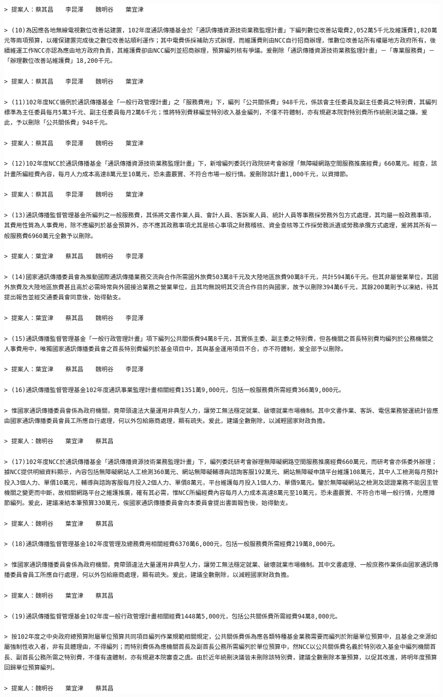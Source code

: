     > 提案人：蔡其昌　　李昆澤　　魏明谷　　葉宜津

    > (10)為因應各地無線電視數位改善站建置，102年度通訊傳播基金於「通訊傳播資源技術業務監理計畫」下編列數位改善站電費2,052萬5千元及維護費1,820萬元等兩項預算，以確保建置完成後之數位改善站順利運作；其中電費係採補助方式辦理，而維護費則由NCC自行招商辦理，惟數位改善站所有權屬地方政府所有，後續維運工作NCC亦認為應由地方政府負責，其維護費卻由NCC編列並招商辦理，預算編列核有爭議。爰刪除「通訊傳播資源技術業務監理計畫」－「專業服務費」－「辦理數位改善站維護費」18,200千元。

    > 提案人：蔡其昌　　李昆澤　　魏明谷　　葉宜津

    > (11)102年度NCC循例於通訊傳播基金「一般行政管理計畫」之「服務費用」下，編列「公共關係費」948千元，係該會主任委員及副主任委員之特別費，其編列標準為主任委員每月5萬3千元、副主任委員每月2萬6千元；惟將特別費移編至特別收入基金編列，不僅不符體制，亦有規避本院對特別費所作統刪決議之嫌。爰此，予以刪除「公共關係費」948千元。

    > 提案人：蔡其昌　　李昆澤　　魏明谷　　葉宜津

    > (12)102年度NCC於通訊傳播基金「通訊傳播資源技術業務監理計畫」下，新增編列委託行政院研考會辦理「無障礙網路空間服務推廣經費」660萬元。經查，該計畫所編經費內容，每月人力成本高達8萬元至10萬元，恐未盡覈實、不符合市場一般行情。爰刪除該計畫1,000千元，以資撙節。

    > 提案人：蔡其昌　　李昆澤　　魏明谷　　葉宜津

    > (13)通訊傳播監督管理基金所編列之一般服務費，其係將文書作業人員、會計人員、客訴案人員、統計人員等事務採勞務外包方式處理，其均屬一般政務事項，其費用性質為人事費用，除不應編列於基金預算外，亦不應其政務事項尤其是核心事項之財務稽核、資金查核等工作採勞務派遺或勞務承攬方式處理，爰將其所有一般服務費6960萬元全數予以刪除。

    > 提案人：葉宜津　　蔡其昌　　魏明谷　　李昆澤

    > (14)國家通訊傳播委員會為推動國際通訊傳播業務交流與合作所需國外旅費503萬8千元及大陸地區旅費90萬8千元，共計594萬6千元。但其非屬營業單位，其國外旅費及大陸地區旅費甚且高於必需時常與外國接洽業務之營業單位，且其均無說明其交流合作目的與國家，故予以刪除394萬6千元，其餘200萬則予以凍結，待其提出報告並經交通委員會同意後，始得動支。

    > 提案人：葉宜津　　蔡其昌　　魏明谷　　李昆澤

    > (15)通訊傳播監督管理基金「一般行政管理計畫」項下編列公共關係費94萬8千元，其實係主委、副主委之特別費，但各機關之首長特別費均編列於公務機關之人事費用中，唯獨國家通訊傳播委員會之首長特別費編列於基金項目中，其與基金運用項目不合，亦不符體制，爰全部予以刪除。

    > 提案人：葉宜津　　蔡其昌　　魏明谷　　李昆澤

    > (16)通訊傳播監督管理基金102年度通訊事業監理計畫相關經費1351萬9,000元，包括一般服務費所需經費366萬9,000元。

    > 惟國家通訊傳播委員會係為政府機關，竟帶頭違法大量運用非典型人力，讓勞工無法穩定就業、破壞就業市場機制。其中文書作業、客訴、電信業務營運統計皆應由國家通訊傳播委員會員工所應自行處理，何以外包給廠商處理，顯有疏失。爰此，建議全數刪除，以減輕國家財政負擔。

    > 提案人：魏明谷　　葉宜津　　蔡其昌

    > (17)102年度NCC於通訊傳播基金「通訊傳播資源技術業務監理計畫」下，編列委託研考會辦理無障礙網路空間服務推廣經費660萬元，而研考會亦係委外辦理；據NCC提供明細資料顯示，內容包括無障礙網站人工檢測360萬元、網站無障礙輔導與諮詢客服192萬元、網站無障礙申請平台維護108萬元，其中人工檢測每月預計投入3個人力、單價10萬元，輔導與諮詢客服每月投入2個人力、單價8萬元，平台維護每月投入1個人力、單價9萬元。鑒於無障礙網站之檢測及認證業務不能因主管機關之變更而中斷，故相關網路平台之維護推廣，確有其必需，惟NCC所編經費內容每月人力成本高達8萬元至10萬元，恐未盡覈實、不符合市場一般行情，允應撙節編列。爰此，建議凍結本筆預算330萬元，俟國家通訊傳播委員會向本委員會提出書面報告後，始得動支。

    > 提案人：魏明谷　　葉宜津　　蔡其昌

    > (18)通訊傳播監督管理基金102年度管理及總務費用相關經費6370萬6,000元，包括一般服務費所需經費219萬8,000元。

    > 惟國家通訊傳播委員會係為政府機關，竟帶頭違法大量運用非典型人力，讓勞工無法穩定就業、破壞就業市場機制。其中文書處理、一般庶務作業係由國家通訊傳播委員會員工所應自行處理，何以外包給廠商處理，顯有疏失。爰此，建議全數刪除，以減輕國家財政負擔。

    > 提案人：魏明谷　　葉宜津　　蔡其昌

    > (19)通訊傳播監督管理基金102年度一般行政管理計畫相關經費1448萬5,000元，包括公共關係費所需經費94萬8,000元。

    > 按102年度之中央政府總預算附屬單位預算共同項目編列作業規範相關規定，公共關係費係為應各類特種基金業務需要而編列於附屬單位預算中，且基金之來源如屬強制性收入者，非有具體理由，不得編列；而特別費係為應機關首長及副首長公務所需編列於單位預算中，然NCC以公共關係費名義於特別收入基金中編列機關首長、副首長公務所需之特別費，不僅有違體制，亦有規避本院審查之虞。由於近年統刪決議皆未刪除該特別費，建議全數刪除本筆預算，以促其改進，將明年度預算回歸單位預算編列。

    > 提案人：魏明谷　　葉宜津　　蔡其昌
